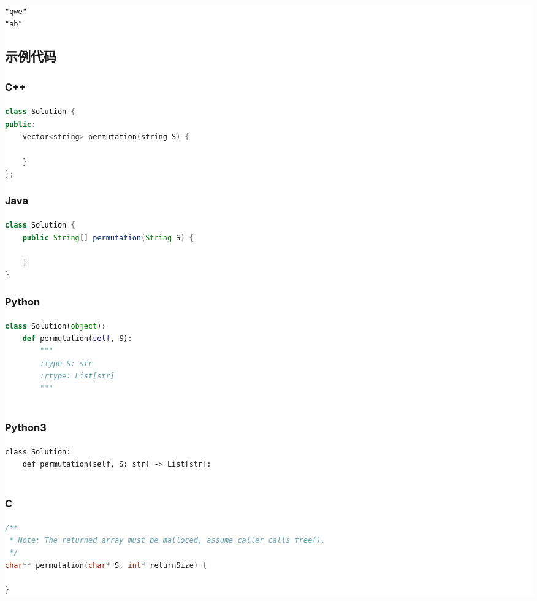 ```
"qwe"
"ab"
```

## 示例代码

### C++

```cpp
class Solution {
public:
    vector<string> permutation(string S) {
        
    }
};
```

### Java

```java
class Solution {
    public String[] permutation(String S) {
        
    }
}
```

### Python

```python
class Solution(object):
    def permutation(self, S):
        """
        :type S: str
        :rtype: List[str]
        """
        
```

### Python3

```python3
class Solution:
    def permutation(self, S: str) -> List[str]:
        
```

### C

```c
/**
 * Note: The returned array must be malloced, assume caller calls free().
 */
char** permutation(char* S, int* returnSize) {
    
}
```
